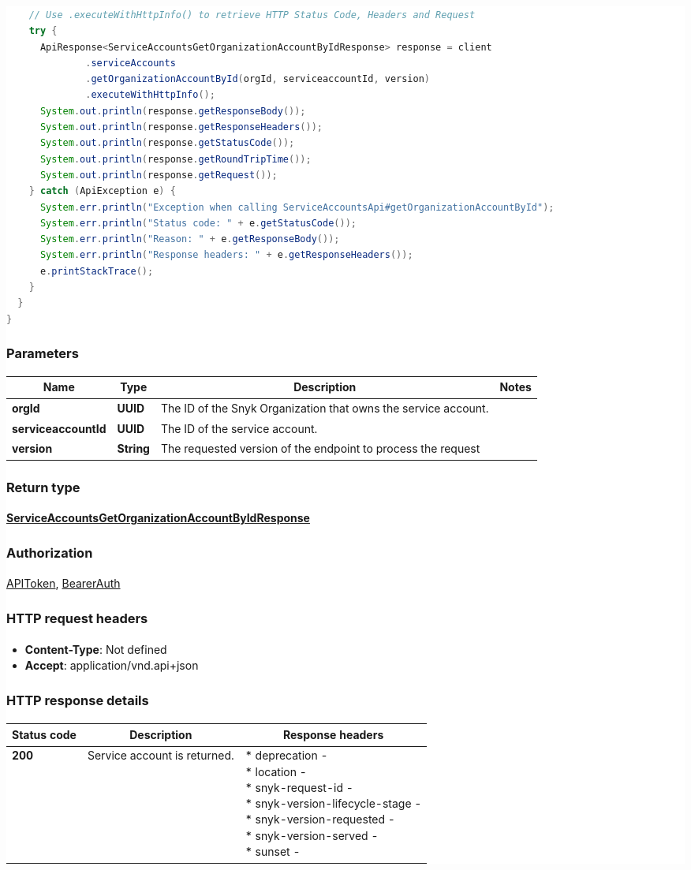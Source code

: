 ```java
    // Use .executeWithHttpInfo() to retrieve HTTP Status Code, Headers and Request
    try {
      ApiResponse<ServiceAccountsGetOrganizationAccountByIdResponse> response = client
              .serviceAccounts
              .getOrganizationAccountById(orgId, serviceaccountId, version)
              .executeWithHttpInfo();
      System.out.println(response.getResponseBody());
      System.out.println(response.getResponseHeaders());
      System.out.println(response.getStatusCode());
      System.out.println(response.getRoundTripTime());
      System.out.println(response.getRequest());
    } catch (ApiException e) {
      System.err.println("Exception when calling ServiceAccountsApi#getOrganizationAccountById");
      System.err.println("Status code: " + e.getStatusCode());
      System.err.println("Reason: " + e.getResponseBody());
      System.err.println("Response headers: " + e.getResponseHeaders());
      e.printStackTrace();
    }
  }
}

```

### Parameters

| Name | Type | Description  | Notes |
|------------- | ------------- | ------------- | -------------|
| **orgId** | **UUID**| The ID of the Snyk Organization that owns the service account. | |
| **serviceaccountId** | **UUID**| The ID of the service account. | |
| **version** | **String**| The requested version of the endpoint to process the request | |

### Return type

[**ServiceAccountsGetOrganizationAccountByIdResponse**](ServiceAccountsGetOrganizationAccountByIdResponse.md)

### Authorization

[APIToken](../README.md#APIToken), [BearerAuth](../README.md#BearerAuth)

### HTTP request headers

 - **Content-Type**: Not defined
 - **Accept**: application/vnd.api+json

### HTTP response details
| Status code | Description | Response headers |
|-------------|-------------|------------------|
| **200** | Service account is returned. |  * deprecation -  <br>  * location -  <br>  * snyk-request-id -  <br>  * snyk-version-lifecycle-stage -  <br>  * snyk-version-requested -  <br>  * snyk-version-served -  <br>  * sunset -  <br>  |
